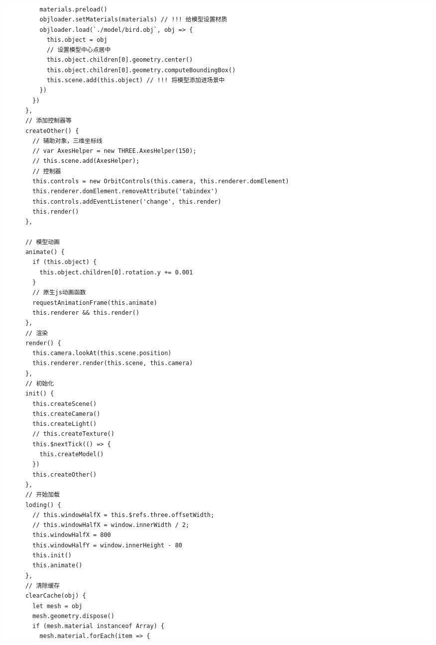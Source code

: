 ```vue
          materials.preload()
          objloader.setMaterials(materials) // !!! 给模型设置材质
          objloader.load(`./model/bird.obj`, obj => {
            this.object = obj
            // 设置模型中心点居中
            this.object.children[0].geometry.center()
            this.object.children[0].geometry.computeBoundingBox()
            this.scene.add(this.object) // !!! 将模型添加进场景中
          })
        })
      },
      // 添加控制器等
      createOther() {
        // 辅助对象，三维坐标线
        // var AxesHelper = new THREE.AxesHelper(150);
        // this.scene.add(AxesHelper);
        // 控制器
        this.controls = new OrbitControls(this.camera, this.renderer.domElement)
        this.renderer.domElement.removeAttribute('tabindex')
        this.controls.addEventListener('change', this.render)
        this.render()
      },

      // 模型动画
      animate() {
        if (this.object) {
          this.object.children[0].rotation.y += 0.001
        }
        // 原生js动画函数
        requestAnimationFrame(this.animate)
        this.renderer && this.render()
      },
      // 渲染
      render() {
        this.camera.lookAt(this.scene.position)
        this.renderer.render(this.scene, this.camera)
      },
      // 初始化
      init() {
        this.createScene()
        this.createCamera()
        this.createLight()
        // this.createTexture()
        this.$nextTick(() => {
          this.createModel()
        })
        this.createOther()
      },
      // 开始加载
      loding() {
        // this.windowHalfX = this.$refs.three.offsetWidth;
        // this.windowHalfX = window.innerWidth / 2;
        this.windowHalfX = 800
        this.windowHalfY = window.innerHeight - 80
        this.init()
        this.animate()
      },
      // 清除缓存
      clearCache(obj) {
        let mesh = obj
        mesh.geometry.dispose()
        if (mesh.material instanceof Array) {
          mesh.material.forEach(item => {
```